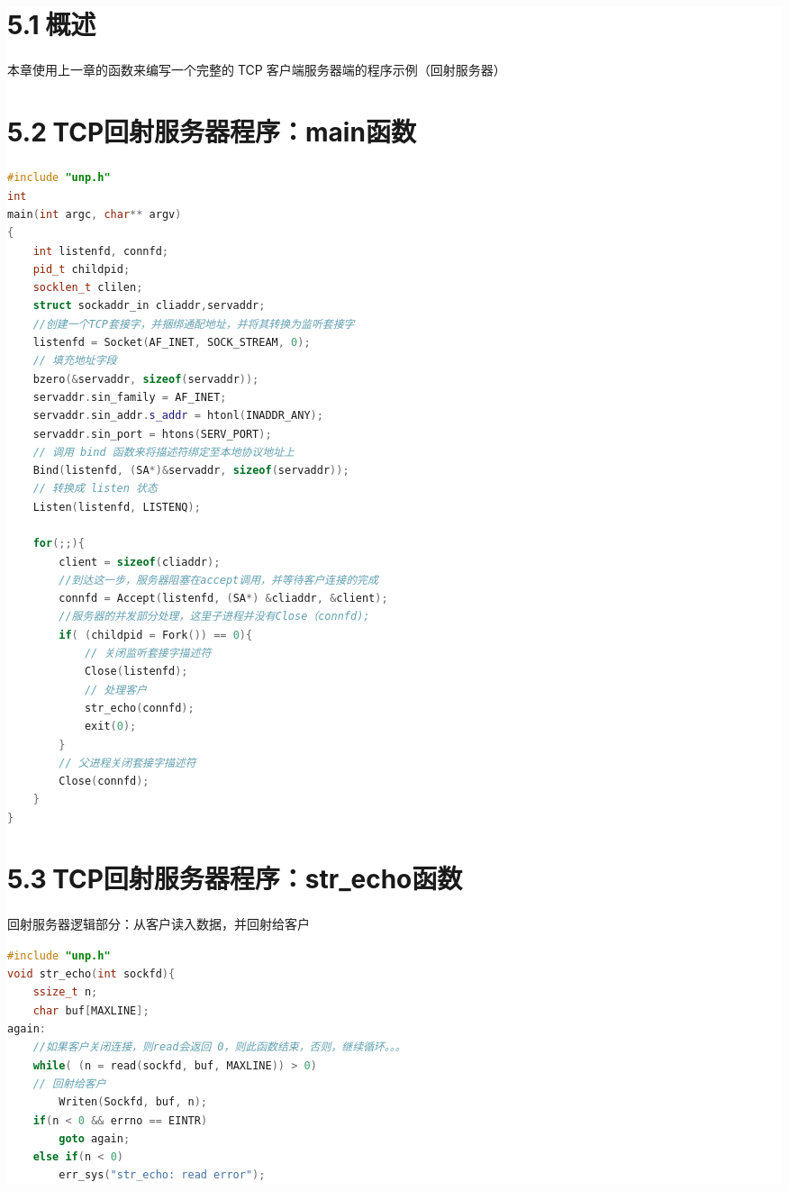 # 5.1 概述

本章使用上一章的函数来编写一个完整的 TCP 客户端服务器端的程序示例（回射服务器）

# 5.2 TCP回射服务器程序：main函数

``` cpp
#include "unp.h"
int 
main(int argc, char** argv)
{
    int listenfd, connfd;
    pid_t childpid;
    socklen_t clilen;
    struct sockaddr_in cliaddr,servaddr;
    //创建一个TCP套接字，并捆绑通配地址，并将其转换为监听套接字
    listenfd = Socket(AF_INET, SOCK_STREAM, 0);
    // 填充地址字段
    bzero(&servaddr, sizeof(servaddr));
    servaddr.sin_family = AF_INET;
    servaddr.sin_addr.s_addr = htonl(INADDR_ANY);
    servaddr.sin_port = htons(SERV_PORT);
    // 调用 bind 函数来将描述符绑定至本地协议地址上
    Bind(listenfd, (SA*)&servaddr, sizeof(servaddr));
    // 转换成 listen 状态
    Listen(listenfd, LISTENQ);

    for(;;){
        client = sizeof(cliaddr);
        //到达这一步，服务器阻塞在accept调用，并等待客户连接的完成
        connfd = Accept(listenfd, (SA*) &cliaddr, &client);
        //服务器的并发部分处理，这里子进程并没有Close（connfd);
        if( (childpid = Fork()) == 0){
            // 关闭监听套接字描述符
            Close(listenfd);
            // 处理客户
            str_echo(connfd);
            exit(0);
        }
        // 父进程关闭套接字描述符
        Close(connfd);
    }
}
```

# 5.3 TCP回射服务器程序：str_echo函数

回射服务器逻辑部分：从客户读入数据，并回射给客户
``` cpp
#include "unp.h"
void str_echo(int sockfd){
    ssize_t n;
    char buf[MAXLINE];
again:
    //如果客户关闭连接，则read会返回 0，则此函数结束，否则，继续循环。。。
    while( (n = read(sockfd, buf, MAXLINE)) > 0)
    // 回射给客户
        Writen(Sockfd, buf, n);
    if(n < 0 && errno == EINTR)
        goto again;
    else if(n < 0)
        err_sys("str_echo: read error");
```
